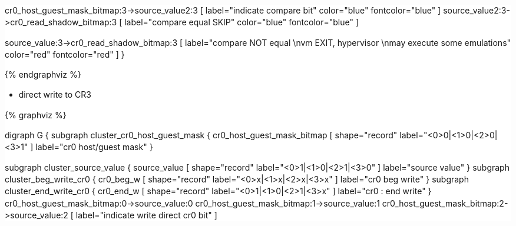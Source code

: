   cr0_host_guest_mask_bitmap:3->source_value2:3 [
    label="indicate compare bit"
    color="blue"
    fontcolor="blue"
  ]
  source_value2:3->cr0_read_shadow_bitmap:3 [
    label="compare equal SKIP"
    color="blue"
    fontcolor="blue"
  ]


  source_value:3->cr0_read_shadow_bitmap:3 [
    label="compare NOT equal \nvm EXIT, hypervisor \nmay execute some emulations"
    color="red"
    fontcolor="red"
  ]
}

{% endgraphviz %}

* direct write to CR3

{% graphviz %}

digraph G {
  subgraph cluster_cr0_host_guest_mask {
    cr0_host_guest_mask_bitmap [
      shape="record"
      label="<0>0|<1>0|<2>0|<3>1"
    ]
    label="cr0 host/guest mask"
  }

  subgraph cluster_source_value {
    source_value [
      shape="record"
      label="<0>1|<1>0|<2>1|<3>0"
    ]
    label="source value"
  }
  subgraph cluster_beg_write_cr0 {
    cr0_beg_w [
      shape="record"
      label="<0>x|<1>x|<2>x|<3>x"
    ]
    label="cr0 beg write"
  }
  subgraph cluster_end_write_cr0 {
    cr0_end_w [
      shape="record"
      label="<0>1|<1>0|<2>1|<3>x"
    ]
    label="cr0 : end write"
  }
  cr0_host_guest_mask_bitmap:0->source_value:0
  cr0_host_guest_mask_bitmap:1->source_value:1
  cr0_host_guest_mask_bitmap:2->source_value:2 [
    label="indicate write direct cr0 bit"
  ]
